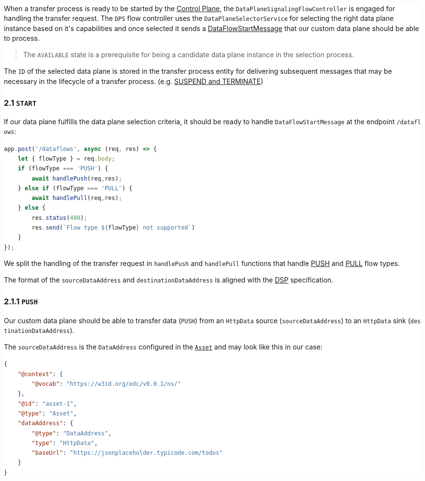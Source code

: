 When a transfer process is ready to be started by the [Control Plane](../contributor-handbook.md#2-the-control-plane), the `DataPlaneSignalingFlowController` is engaged for handling the transfer request. The `DPS` flow controller uses the `DataPlaneSelectorService` for selecting the right data plane instance based on it's capabilities and once selected it sends a [DataFlowStartMessage](#21-start) that our custom data plane should be able to process.

> The `AVAILABLE` state is a prerequisite for being a candidate data plane instance in the selection process.

The `ID` of the selected data plane is stored in the transfer process entity for delivering subsequent messages that may be necessary in the lifecycle of a transfer process. (e.g. [SUSPEND and TERMINATE](#22-suspend-and-terminate)) 

### 2.1 `START`

If our data plane fulfills the data plane selection criteria, it should be ready to handle `DataFlowStartMessage` at the endpoint `/dataflows`:

```javascript
app.post('/dataflows', async (req, res) => {
    let { flowType } = req.body;
    if (flowType === 'PUSH') {
        await handlePush(req,res);
    } else if (flowType === 'PULL') {
        await handlePull(req,res);
    } else {
        res.status(400);
        res.send(`Flow type ${flowType} not supported`)
    }
});
```

We split the handling of the transfer request in `handlePush` and `handlePull` functions that handle [PUSH](#211-push) and [PULL](#212-pull) flow types.

The format of the `sourceDataAddress` and `destinationDataAddress` is aligned with the [DSP](https://github.com/eclipse-edc/Connector/blob/main/docs/developer/data-plane-signaling/data-plane-signaling-token-handling.md#2-updates-to-thedataaddress-format) specification.

### 2.1.1 `PUSH`

Our custom data plane should be able to transfer data (`PUSH`) from an `HttpData` source (`sourceDataAddress`) to an `HttpData` sink (`destinationDataAddress`).

The `sourceDataAddress` is the `DataAddress` configured in the [`Asset`](../control-plane/entities.md#1-assets) and may look like this in our case:


```json
{
    "@context": {
        "@vocab": "https://w3id.org/edc/v0.0.1/ns/"
    },
    "@id": "asset-1",
    "@type": "Asset",
    "dataAddress": {
        "@type": "DataAddress",
        "type": "HttpData",
        "baseUrl": "https://jsonplaceholder.typicode.com/todos"
    }
}
```
